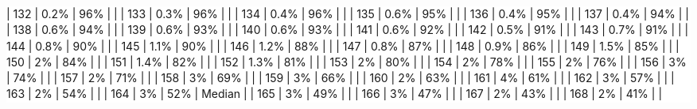| 132 | 0.2% | 96% |  |
| 133 | 0.3% | 96% |  |
| 134 | 0.4% | 96% |  |
| 135 | 0.6% | 95% |  |
| 136 | 0.4% | 95% |  |
| 137 | 0.4% | 94% |  |
| 138 | 0.6% | 94% |  |
| 139 | 0.6% | 93% |  |
| 140 | 0.6% | 93% |  |
| 141 | 0.6% | 92% |  |
| 142 | 0.5% | 91% |  |
| 143 | 0.7% | 91% |  |
| 144 | 0.8% | 90% |  |
| 145 | 1.1% | 90% |  |
| 146 | 1.2% | 88% |  |
| 147 | 0.8% | 87% |  |
| 148 | 0.9% | 86% |  |
| 149 | 1.5% | 85% |  |
| 150 | 2% | 84% |  |
| 151 | 1.4% | 82% |  |
| 152 | 1.3% | 81% |  |
| 153 | 2% | 80% |  |
| 154 | 2% | 78% |  |
| 155 | 2% | 76% |  |
| 156 | 3% | 74% |  |
| 157 | 2% | 71% |  |
| 158 | 3% | 69% |  |
| 159 | 3% | 66% |  |
| 160 | 2% | 63% |  |
| 161 | 4% | 61% |  |
| 162 | 3% | 57% |  |
| 163 | 2% | 54% |  |
| 164 | 3% | 52% | Median |
| 165 | 3% | 49% |  |
| 166 | 3% | 47% |  |
| 167 | 2% | 43% |  |
| 168 | 2% | 41% |  |